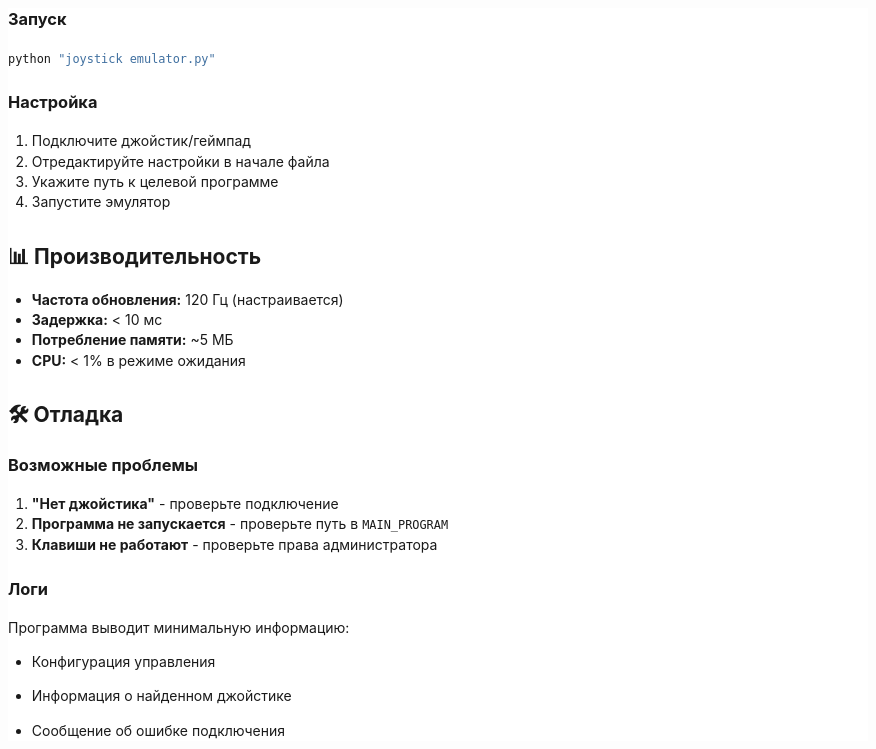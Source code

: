 ### Запуск
```bash
python "joystick emulator.py"
```

### Настройка
1. Подключите джойстик/геймпад
2. Отредактируйте настройки в начале файла
3. Укажите путь к целевой программе
4. Запустите эмулятор

## 📊 Производительность

- **Частота обновления:** 120 Гц (настраивается)
- **Задержка:** < 10 мс
- **Потребление памяти:** ~5 МБ
- **CPU:** < 1% в режиме ожидания

## 🛠️ Отладка

### Возможные проблемы
1. **"Нет джойстика"** - проверьте подключение
2. **Программа не запускается** - проверьте путь в `MAIN_PROGRAM`
3. **Клавиши не работают** - проверьте права администратора

### Логи
Программа выводит минимальную информацию:
- Конфигурация управления
- Информация о найденном джойстике

- Сообщение об ошибке подключения
